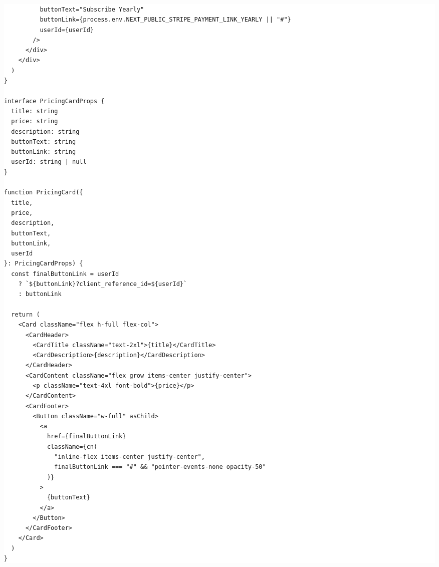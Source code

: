 ```tsx
          buttonText="Subscribe Yearly"
          buttonLink={process.env.NEXT_PUBLIC_STRIPE_PAYMENT_LINK_YEARLY || "#"}
          userId={userId}
        />
      </div>
    </div>
  )
}

interface PricingCardProps {
  title: string
  price: string
  description: string
  buttonText: string
  buttonLink: string
  userId: string | null
}

function PricingCard({
  title,
  price,
  description,
  buttonText,
  buttonLink,
  userId
}: PricingCardProps) {
  const finalButtonLink = userId
    ? `${buttonLink}?client_reference_id=${userId}`
    : buttonLink

  return (
    <Card className="flex h-full flex-col">
      <CardHeader>
        <CardTitle className="text-2xl">{title}</CardTitle>
        <CardDescription>{description}</CardDescription>
      </CardHeader>
      <CardContent className="flex grow items-center justify-center">
        <p className="text-4xl font-bold">{price}</p>
      </CardContent>
      <CardFooter>
        <Button className="w-full" asChild>
          <a
            href={finalButtonLink}
            className={cn(
              "inline-flex items-center justify-center",
              finalButtonLink === "#" && "pointer-events-none opacity-50"
            )}
          >
            {buttonText}
          </a>
        </Button>
      </CardFooter>
    </Card>
  )
}

```
